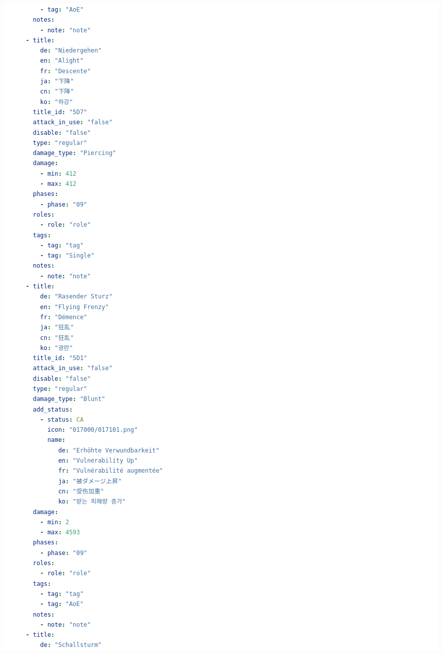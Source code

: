 ```yaml
          - tag: "AoE"
        notes:
          - note: "note"
      - title:
          de: "Niedergehen"
          en: "Alight"
          fr: "Descente"
          ja: "下降"
          cn: "下降"
          ko: "하강"
        title_id: "5D7"
        attack_in_use: "false"
        disable: "false"
        type: "regular"
        damage_type: "Piercing"
        damage:
          - min: 412
          - max: 412
        phases:
          - phase: "09"
        roles:
          - role: "role"
        tags:
          - tag: "tag"
          - tag: "Single"
        notes:
          - note: "note"
      - title:
          de: "Rasender Sturz"
          en: "Flying Frenzy"
          fr: "Démence"
          ja: "狂乱"
          cn: "狂乱"
          ko: "광란"
        title_id: "5D1"
        attack_in_use: "false"
        disable: "false"
        type: "regular"
        damage_type: "Blunt"
        add_status:
          - status: CA
            icon: "017000/017101.png"
            name:
               de: "Erhöhte Verwundbarkeit"
               en: "Vulnerability Up"
               fr: "Vulnérabilité augmentée"
               ja: "被ダメージ上昇"
               cn: "受伤加重"
               ko: "받는 피해량 증가"
        damage:
          - min: 2
          - max: 4593
        phases:
          - phase: "09"
        roles:
          - role: "role"
        tags:
          - tag: "tag"
          - tag: "AoE"
        notes:
          - note: "note"
      - title:
          de: "Schallsturm"
```